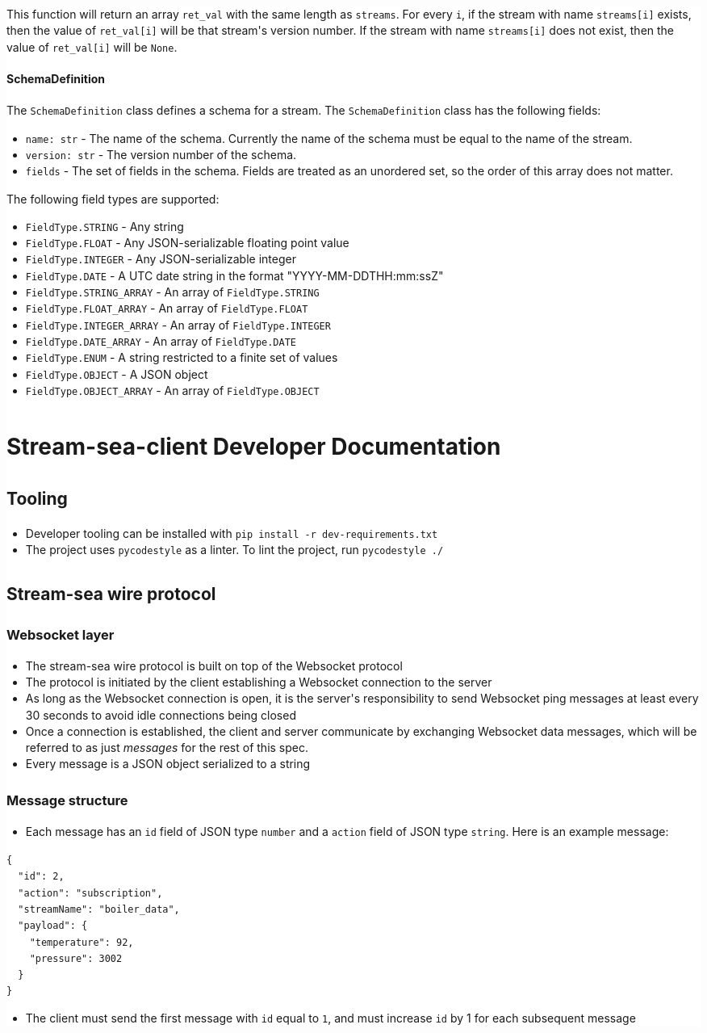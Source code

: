 This function will return an array `ret_val` with the same length as `streams`. For every `i`, if the stream with name `streams[i]` exists, then the value of `ret_val[i]` will be that stream's version number. If the stream with name `streams[i]` does not exist, then the value of `ret_val[i]` will be `None`.

#### SchemaDefinition
The `SchemaDefinition` class defines a schema for a stream.
The `SchemaDefinition` class has the following fields:
- `name: str` - The name of the schema. Currently the name of the schema must be equal to the name of the stream.
- `version: str` - The version number of the schema.
- `fields` - The set of fields in the schema. Fields are treated as an unordered set, so the order of this array does not matter.

The following field types are supported:
- `FieldType.STRING` - Any string
- `FieldType.FLOAT` - Any JSON-serializable floating point value
- `FieldType.INTEGER` - Any JSON-serializable integer
- `FieldType.DATE` - A UTC date string in the format "YYYY-MM-DDTHH:mm:ssZ"
- `FieldType.STRING_ARRAY` - An array of `FieldType.STRING`
- `FieldType.FLOAT_ARRAY` - An array of `FieldType.FLOAT`
- `FieldType.INTEGER_ARRAY` - An array of `FieldType.INTEGER`
- `FieldType.DATE_ARRAY` - An array of `FieldType.DATE`
- `FieldType.ENUM` - A string restricted to a finite set of values
- `FieldType.OBJECT` - A JSON object
- `FieldType.OBJECT_ARRAY` - An array of `FieldType.OBJECT`

# Stream-sea-client Developer Documentation

## Tooling
- Developer tooling can be installed with `pip install -r dev-requirements.txt`
- The project uses `pycodestyle` as a linter. To lint the project, run `pycodestyle ./`
## Stream-sea wire protocol

### Websocket layer
- The stream-sea wire protocol is built on top of the Websocket protocol
- The protocol is initiated by the client establishing a Websocket connection to the server
- As long as the Websocket connection is open, it is the server's responsibility to send Websocket ping messages
at least every 30 seconds to avoid idle connections being closed
- Once a connection is established, the client and server communicate by exchanging Websocket data messages, which will be referred to as just *messages* for the rest of this spec.
- Every message is a JSON object serialized to a string

### Message structure
- Each message has an `id` field of JSON type `number` and a `action` field of JSON type `string`. Here is an example message:
```
{
  "id": 2,
  "action": "subscription",
  "streamName": "boiler_data",
  "payload": {
    "temperature": 92,
    "pressure": 3002
  }
}
```
- The client must send the first message with `id` equal to `1`, and must increase `id` by 1 for each subsequent message